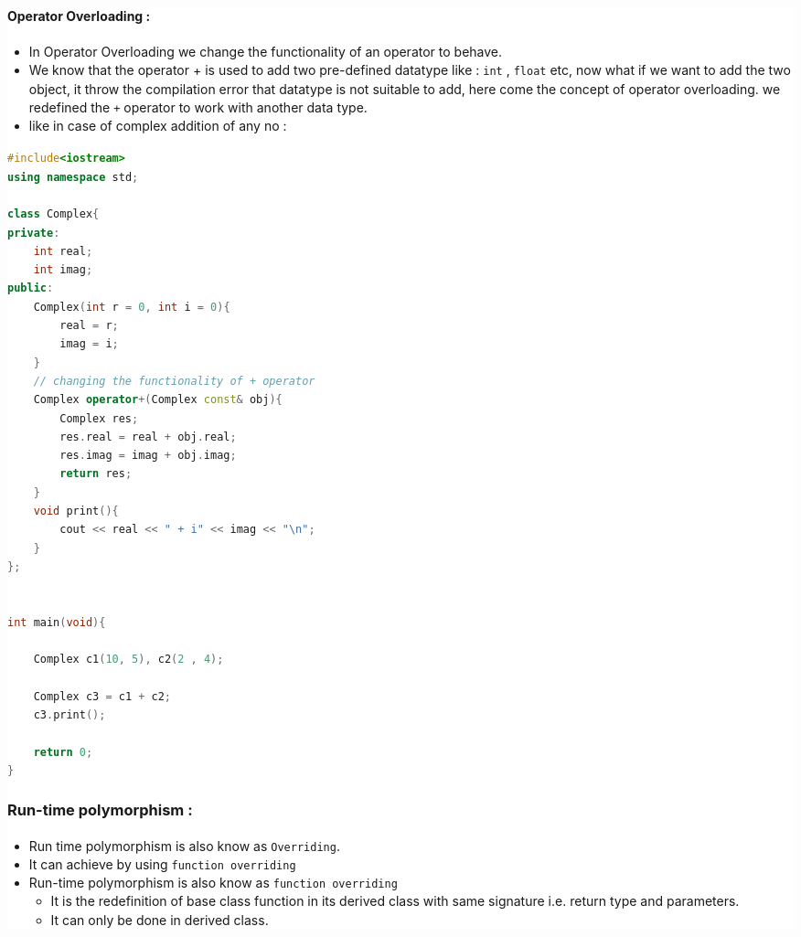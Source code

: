 #### Operator Overloading : 
* In Operator Overloading we change the functionality of an operator to behave.
* We know that the operator + is used to add two pre-defined datatype like : `int` , `float` etc, now what if we want to add the two object, it throw the compilation error that datatype is not suitable to add, here come the concept of operator overloading. we redefined the `+` operator to work with another data type.
* like in case of complex addition of any no : 

```cpp
#include<iostream>
using namespace std;

class Complex{
private:
    int real;
    int imag;
public:
    Complex(int r = 0, int i = 0){
        real = r;
        imag = i;
    }
    // changing the functionality of + operator
    Complex operator+(Complex const& obj){
        Complex res;
        res.real = real + obj.real;
        res.imag = imag + obj.imag;
        return res;
    }
    void print(){
        cout << real << " + i" << imag << "\n";
    }  
};


int main(void){
    
    Complex c1(10, 5), c2(2 , 4);
    
    Complex c3 = c1 + c2;
    c3.print();

    return 0;
}
```


###  Run-time polymorphism :
* Run time polymorphism is also know as `Overriding`.
* It can achieve by using `function overriding`
* Run-time polymorphism is also know as `function overriding`
  * It is the redefinition of base class function in its derived class with same signature i.e. return type and parameters. 
  * It can only be done in derived class.
